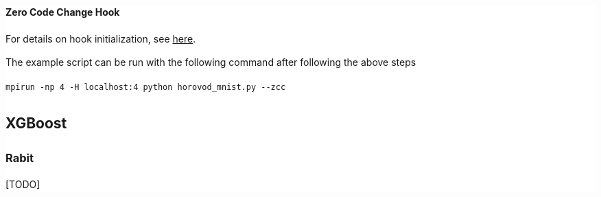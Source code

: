 
#### Zero Code Change Hook

For details on hook initialization, see [here](#zero-code-change-hook-initialization).

The example script can be run with the following command after following the above steps

```
mpirun -np 4 -H localhost:4 python horovod_mnist.py --zcc
```

## XGBoost

### Rabit

[TODO]
